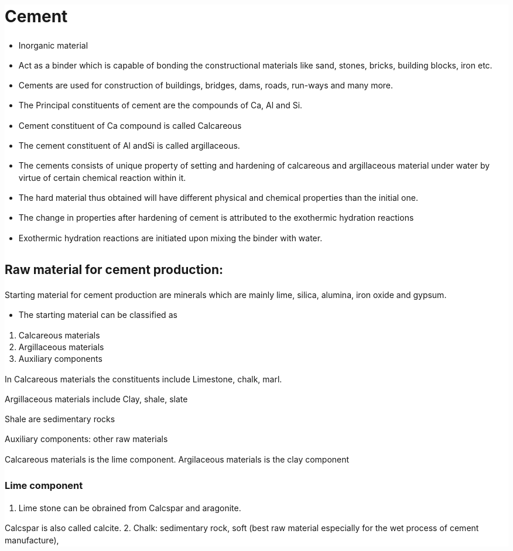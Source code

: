 # Cement 

* Inorganic material

* Act as a binder which is capable of bonding the constructional materials like sand, stones, bricks, building blocks, iron etc.

* Cements are used for construction of buildings, bridges, dams, roads, run-ways and many more.


* The Principal constituents of cement are the compounds of Ca, Al and Si.

* Cement constituent of Ca compound is called Calcareous 
* The cement  constituent of Al andSi is called argillaceous.

* The cements consists of unique property of setting and hardening of calcareous and argillaceous material under water by virtue of certain chemical reaction within it.

* The hard material thus obtained will have different physical and chemical properties than the initial one.

* The change in properties after hardening of cement is attributed to the exothermic hydration reactions
* Exothermic hydration reactions are initiated upon mixing the binder with water.

 

## Raw material for cement production:

 Starting material for cement production are minerals which are mainly lime, silica, alumina, iron oxide and gypsum.

* The starting material can be classified as
1. Calcareous materials
2.  Argillaceous materials 
3.  Auxiliary components

In Calcareous materials the constituents include Limestone, chalk, marl.

 Argillaceous materials include Clay, shale, slate

Shale are sedimentary rocks

 Auxiliary components: other raw materials

 
Calcareous materials is the lime component.
Argilaceous materials is the clay component


 

### Lime component

1. Lime stone can be obrained from  Calcspar and
aragonite.

Calcspar is also called calcite.
2. Chalk: sedimentary rock, soft (best raw
material especially for the wet process of
cement manufacture),
